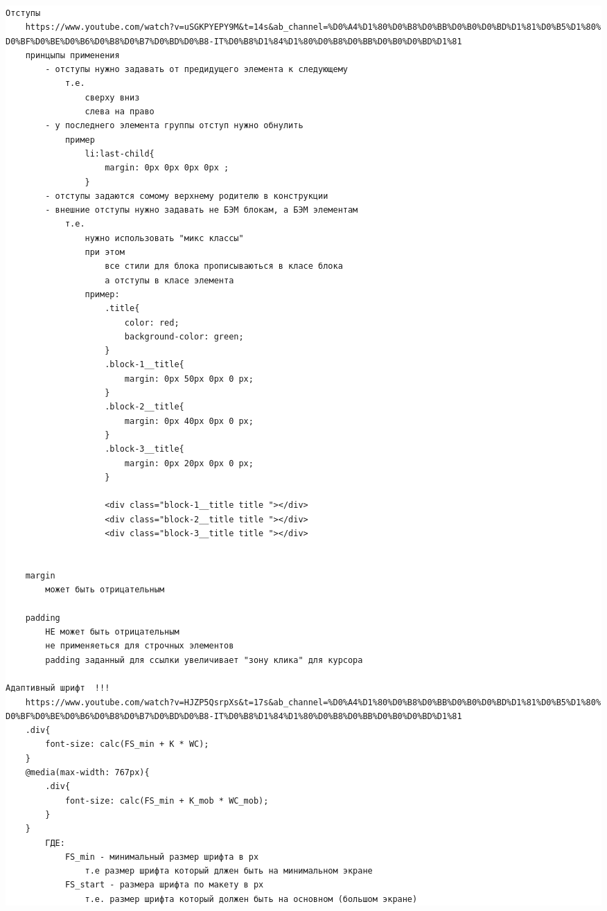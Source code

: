 	Отступы
		https://www.youtube.com/watch?v=uSGKPYEPY9M&t=14s&ab_channel=%D0%A4%D1%80%D0%B8%D0%BB%D0%B0%D0%BD%D1%81%D0%B5%D1%80%D0%BF%D0%BE%D0%B6%D0%B8%D0%B7%D0%BD%D0%B8-IT%D0%B8%D1%84%D1%80%D0%B8%D0%BB%D0%B0%D0%BD%D1%81
		принцыпы применения 
			- отступы нужно задавать от предидущего элемента к следующему
				т.е.
					сверху вниз
					слева на право
			- у последнего элемента группы отступ нужно обнулить
				пример	
					li:last-child{
						margin: 0px 0px 0px 0px ;
					}
			- отступы задаются сомому верхнему родителю в конструкции
			- внешние отступы нужно задавать не БЭМ блокам, а БЭМ элементам	
				т.е.
					нужно использовать "микс классы"
					при этом 
						все стили для блока прописываються в класе блока
						а отступы в класе элемента
					пример:
						.title{
							color: red;
							background-color: green;
						}
						.block-1__title{
							margin: 0px 50px 0px 0 px;
						}
						.block-2__title{
							margin: 0px 40px 0px 0 px;
						}
						.block-3__title{
							margin: 0px 20px 0px 0 px;
						}

						<div class="block-1__title title "></div>
						<div class="block-2__title title "></div>
						<div class="block-3__title title "></div>


		margin
			может быть отрицательным

		padding
			НЕ может быть отрицательным
			не применяеться для строчных элементов
			padding заданный для ссылки увеличивает "зону клика" для курсора

	Адаптивный шрифт  !!!
		https://www.youtube.com/watch?v=HJZP5QsrpXs&t=17s&ab_channel=%D0%A4%D1%80%D0%B8%D0%BB%D0%B0%D0%BD%D1%81%D0%B5%D1%80%D0%BF%D0%BE%D0%B6%D0%B8%D0%B7%D0%BD%D0%B8-IT%D0%B8%D1%84%D1%80%D0%B8%D0%BB%D0%B0%D0%BD%D1%81
		.div{
			font-size: calc(FS_min + K * WС);
		}
		@media(max-width: 767px){
			.div{
				font-size: calc(FS_min + K_mob * WС_mob);
			}
		}
			ГДЕ:
				FS_min - минимальный размер шрифта в px
					т.е размер шрифта который длжен быть на минимальном экране
				FS_start - размера шрифта по макету в px
					т.е. размер шрифта который должен быть на основном (большом экране)
